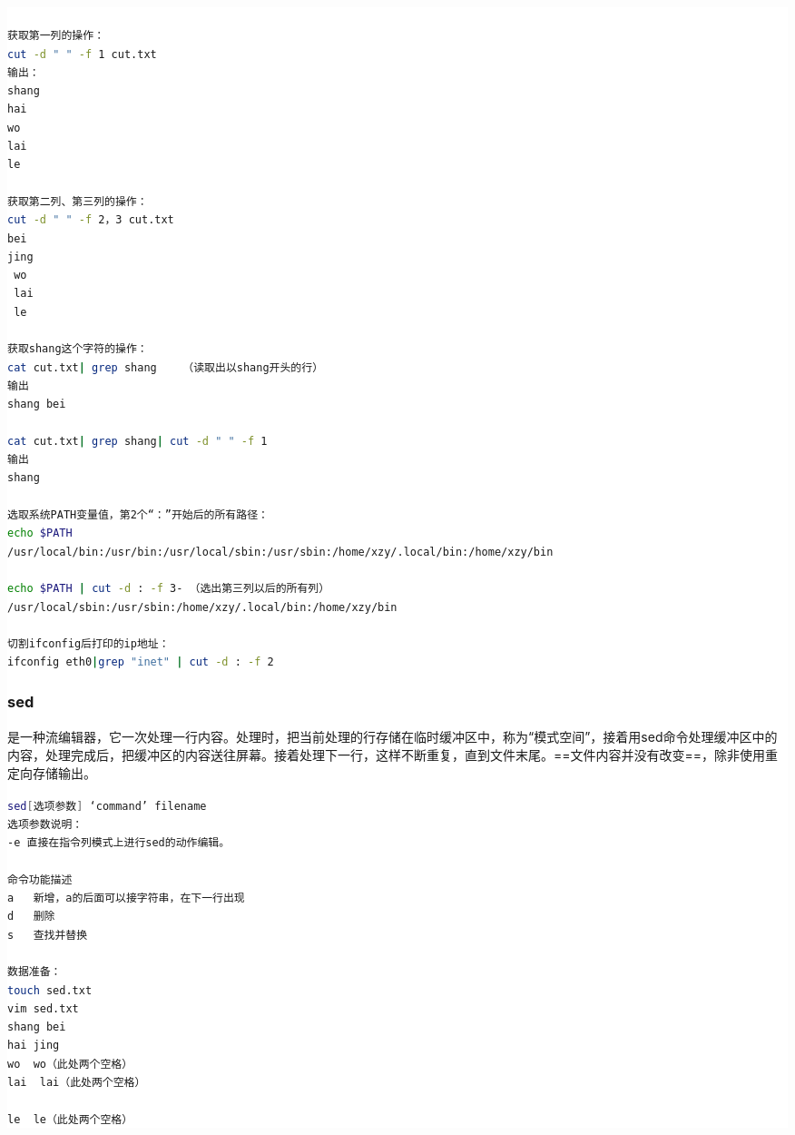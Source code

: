 ```bash

获取第一列的操作：
cut -d " " -f 1 cut.txt
输出：
shang
hai
wo
lai
le

获取第二列、第三列的操作：
cut -d " " -f 2，3 cut.txt
bei
jing
 wo
 lai
 le
 
获取shang这个字符的操作：
cat cut.txt| grep shang    （读取出以shang开头的行）
输出
shang bei

cat cut.txt| grep shang| cut -d " " -f 1
输出
shang

选取系统PATH变量值，第2个“：”开始后的所有路径：
echo $PATH
/usr/local/bin:/usr/bin:/usr/local/sbin:/usr/sbin:/home/xzy/.local/bin:/home/xzy/bin

echo $PATH | cut -d : -f 3- （选出第三列以后的所有列）
/usr/local/sbin:/usr/sbin:/home/xzy/.local/bin:/home/xzy/bin

切割ifconfig后打印的ip地址：
ifconfig eth0|grep "inet" | cut -d : -f 2
```



### sed

是一种流编辑器，它一次处理一行内容。处理时，把当前处理的行存储在临时缓冲区中，称为“模式空间”，接着用sed命令处理缓冲区中的内容，处理完成后，把缓冲区的内容送往屏幕。接着处理下一行，这样不断重复，直到文件末尾。==文件内容并没有改变==，除非使用重定向存储输出。

```bash
sed[选项参数] ‘command’ filename
选项参数说明：
-e 直接在指令列模式上进行sed的动作编辑。

命令功能描述
a	新增，a的后面可以接字符串，在下一行出现
d	删除
s	查找并替换

数据准备：
touch sed.txt
vim sed.txt
shang bei
hai jing
wo  wo（此处两个空格）
lai  lai（此处两个空格）

le  le（此处两个空格）

```